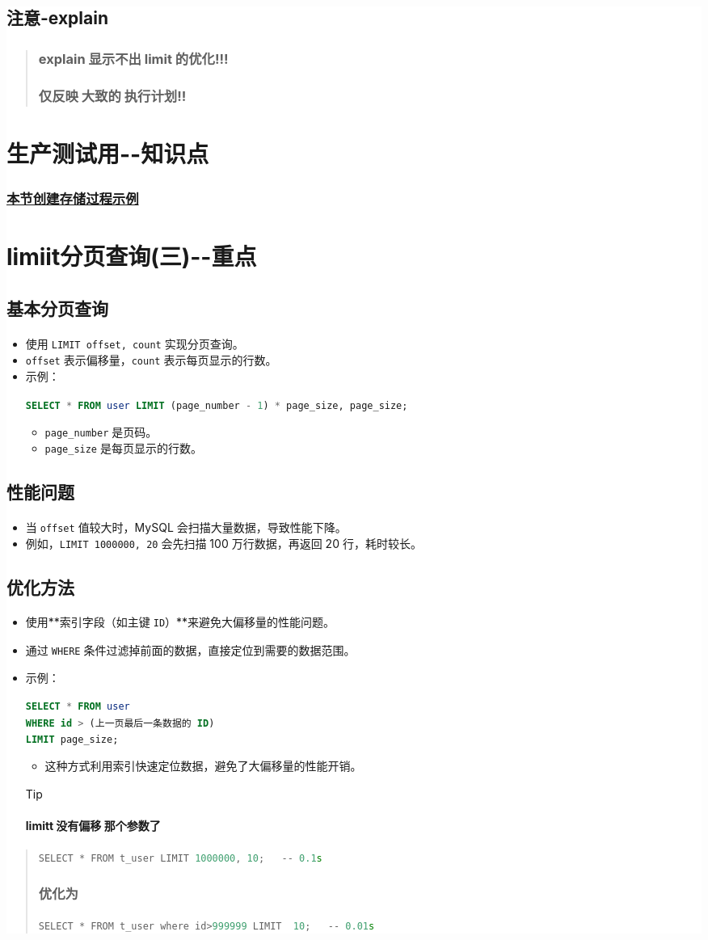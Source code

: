 

## 注意-explain

> ### **explain  显示不出 limit 的优化!!!**
>
> ### 仅反映 大致的 执行计划!!



# 生产测试用--知识点

### [本节创建存储过程示例](##本节创建存储过程示例)

# limiit分页查询(三)--**重点**

## 基本分页查询
- 使用 `LIMIT offset, count` 实现分页查询。
- `offset` 表示偏移量，`count` 表示每页显示的行数。
- 示例：
  ```sql
  SELECT * FROM user LIMIT (page_number - 1) * page_size, page_size;
  ```
  - `page_number` 是页码。
  - `page_size` 是每页显示的行数。

## 性能问题
- 当 `offset` 值较大时，MySQL 会扫描大量数据，导致性能下降。
- 例如，`LIMIT 1000000, 20` 会先扫描 100 万行数据，再返回 20 行，耗时较长。

## 优化方法
- 使用**索引字段（如主键 `ID`）**来避免大偏移量的性能问题。
- 通过 `WHERE` 条件过滤掉前面的数据，直接定位到需要的数据范围。
- 示例：
  ```sql
  SELECT * FROM user 
  WHERE id > (上一页最后一条数据的 ID)
  LIMIT page_size;
  ```
  - 这种方式利用索引快速定位数据，避免了大偏移量的性能开销。
  
  > [!tip]
  >
  > #### limitt 没有偏移 那个参数了

> ```c++
> SELECT * FROM t_user LIMIT 1000000, 10;   -- 0.1s
> ```
>
> ### 优化为
>
> ```c++
> SELECT * FROM t_user where id>999999 LIMIT  10;   -- 0.01s
> ```
>
> 
